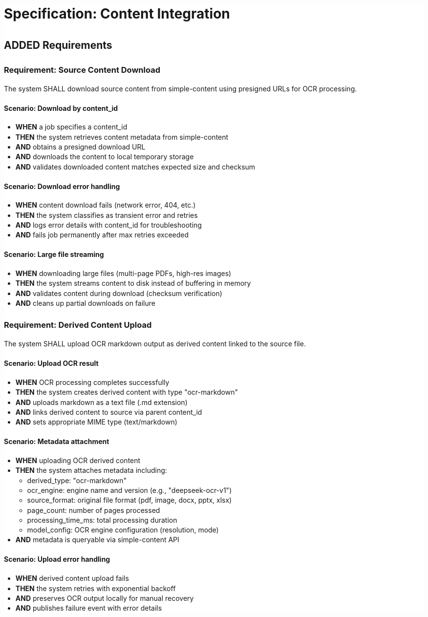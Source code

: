 # Specification: Content Integration

## ADDED Requirements

### Requirement: Source Content Download
The system SHALL download source content from simple-content using presigned URLs for OCR processing.

#### Scenario: Download by content_id
- **WHEN** a job specifies a content_id
- **THEN** the system retrieves content metadata from simple-content
- **AND** obtains a presigned download URL
- **AND** downloads the content to local temporary storage
- **AND** validates downloaded content matches expected size and checksum

#### Scenario: Download error handling
- **WHEN** content download fails (network error, 404, etc.)
- **THEN** the system classifies as transient error and retries
- **AND** logs error details with content_id for troubleshooting
- **AND** fails job permanently after max retries exceeded

#### Scenario: Large file streaming
- **WHEN** downloading large files (multi-page PDFs, high-res images)
- **THEN** the system streams content to disk instead of buffering in memory
- **AND** validates content during download (checksum verification)
- **AND** cleans up partial downloads on failure

### Requirement: Derived Content Upload
The system SHALL upload OCR markdown output as derived content linked to the source file.

#### Scenario: Upload OCR result
- **WHEN** OCR processing completes successfully
- **THEN** the system creates derived content with type "ocr-markdown"
- **AND** uploads markdown as a text file (.md extension)
- **AND** links derived content to source via parent content_id
- **AND** sets appropriate MIME type (text/markdown)

#### Scenario: Metadata attachment
- **WHEN** uploading OCR derived content
- **THEN** the system attaches metadata including:
  - derived_type: "ocr-markdown"
  - ocr_engine: engine name and version (e.g., "deepseek-ocr-v1")
  - source_format: original file format (pdf, image, docx, pptx, xlsx)
  - page_count: number of pages processed
  - processing_time_ms: total processing duration
  - model_config: OCR engine configuration (resolution, mode)
- **AND** metadata is queryable via simple-content API

#### Scenario: Upload error handling
- **WHEN** derived content upload fails
- **THEN** the system retries with exponential backoff
- **AND** preserves OCR output locally for manual recovery
- **AND** publishes failure event with error details
